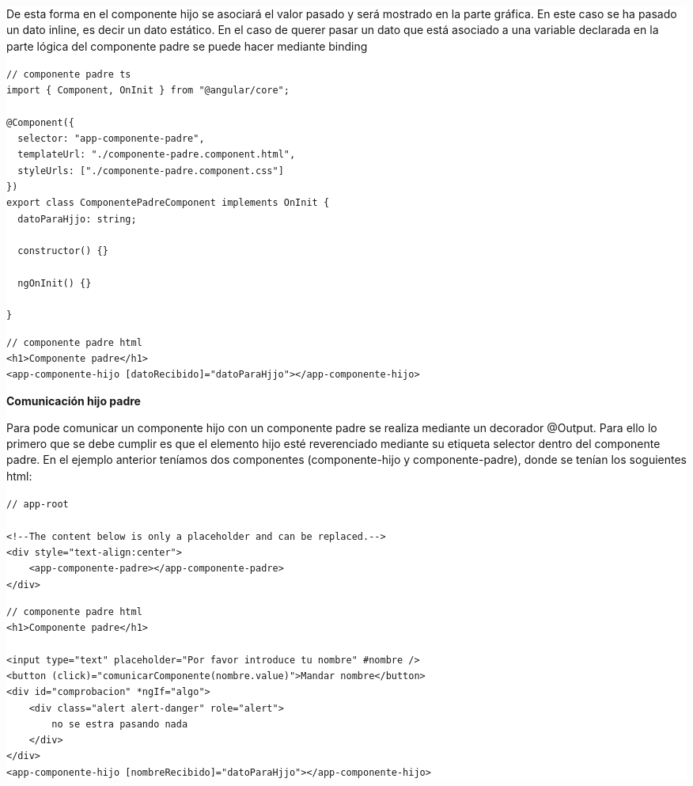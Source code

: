 De esta forma en el componente hijo se asociará el valor pasado y será mostrado en la parte gráfica. En este caso se ha pasado un dato inline, es decir un dato estático. En el caso de querer pasar un dato que está asociado a una variable declarada en la parte lógica del componente padre se puede hacer mediante binding

````
// componente padre ts
import { Component, OnInit } from "@angular/core";

@Component({
  selector: "app-componente-padre",
  templateUrl: "./componente-padre.component.html",
  styleUrls: ["./componente-padre.component.css"]
})
export class ComponentePadreComponent implements OnInit {
  datoParaHjjo: string;

  constructor() {}

  ngOnInit() {}

}

````
````
// componente padre html
<h1>Componente padre</h1>
<app-componente-hijo [datoRecibido]="datoParaHjjo"></app-componente-hijo>
````

**Comunicación hijo padre**

Para pode comunicar un componente hijo con un componente padre se realiza mediante un decorador @Output. Para ello lo primero que se debe cumplir es que el elemento hijo esté reverenciado mediante su etiqueta selector dentro del componente padre. En el ejemplo anterior teníamos dos componentes (componente-hijo y componente-padre), donde se tenían los soguientes html:
````
// app-root

<!--The content below is only a placeholder and can be replaced.-->
<div style="text-align:center">
    <app-componente-padre></app-componente-padre>
</div>
````

````
// componente padre html
<h1>Componente padre</h1>

<input type="text" placeholder="Por favor introduce tu nombre" #nombre />
<button (click)="comunicarComponente(nombre.value)">Mandar nombre</button>
<div id="comprobacion" *ngIf="algo">
    <div class="alert alert-danger" role="alert">
        no se estra pasando nada
    </div>
</div>
<app-componente-hijo [nombreRecibido]="datoParaHjjo"></app-componente-hijo>
````
